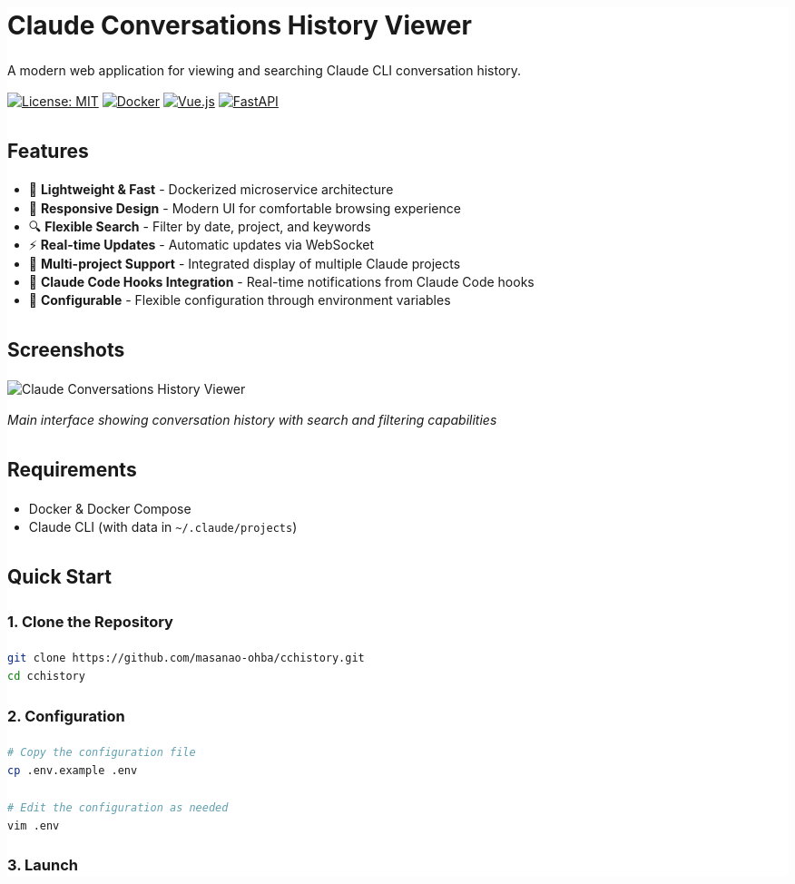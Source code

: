 # Claude Conversations History Viewer

A modern web application for viewing and searching Claude CLI conversation history.

[![License: MIT](https://img.shields.io/badge/License-MIT-yellow.svg)](https://opensource.org/licenses/MIT)
[![Docker](https://img.shields.io/badge/Docker-Ready-blue.svg)](https://www.docker.com/)
[![Vue.js](https://img.shields.io/badge/Vue.js-3.x-green.svg)](https://vuejs.org/)
[![FastAPI](https://img.shields.io/badge/FastAPI-Latest-009688.svg)](https://fastapi.tiangolo.com/)

## Features

- 🚀 **Lightweight & Fast** - Dockerized microservice architecture
- 📱 **Responsive Design** - Modern UI for comfortable browsing experience
- 🔍 **Flexible Search** - Filter by date, project, and keywords
- ⚡ **Real-time Updates** - Automatic updates via WebSocket
- 🎯 **Multi-project Support** - Integrated display of multiple Claude projects
- 🔔 **Claude Code Hooks Integration** - Real-time notifications from Claude Code hooks
- 🔧 **Configurable** - Flexible configuration through environment variables

## Screenshots

![Claude Conversations History Viewer](screenshot.png)

*Main interface showing conversation history with search and filtering capabilities*

## Requirements

- Docker & Docker Compose
- Claude CLI (with data in `~/.claude/projects`)

## Quick Start

### 1. Clone the Repository

```bash
git clone https://github.com/masanao-ohba/cchistory.git
cd cchistory
```

### 2. Configuration

```bash
# Copy the configuration file
cp .env.example .env

# Edit the configuration as needed
vim .env
```

### 3. Launch
